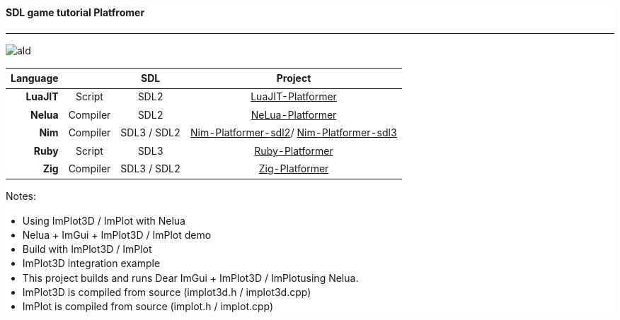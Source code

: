 #### SDL game tutorial Platfromer

---

![ald](https://github.com/dinau/nelua-platformer/raw/main/img/platformer-nelua-sdl2.gif)

| Language             |          | SDL         | Project                                                                                                                                               |
| -------------------: | :---:    | :---:       | :----------------------------------------------------------------:                                                                                    |
| **LuaJIT**           | Script   | SDL2        | [LuaJIT-Platformer](https://github.com/dinau/luajit-platformer)
| **Nelua**            | Compiler | SDL2        | [NeLua-Platformer](https://github.com/dinau/nelua-platformer)
| **Nim**              | Compiler | SDL3 / SDL2 | [Nim-Platformer-sdl2](https://github.com/def-/nim-platformer)/ [Nim-Platformer-sdl3](https://github.com/dinau/sdl3_nim/tree/main/examples/platformer) |
| **Ruby**             | Script   | SDL3        | [Ruby-Platformer](https://github.com/dinau/ruby-platformer)                                                                                           |
| **Zig**              | Compiler | SDL3 / SDL2 | [Zig-Platformer](https://github.com/dinau/zig-platformer)                                                                                             |


Notes:

- Using ImPlot3D / ImPlot with Nelua
- Nelua + ImGui + ImPlot3D / ImPlot demo
- Build with ImPlot3D / ImPlot
- ImPlot3D integration example
- This project builds and runs Dear ImGui + ImPlot3D / ImPlotusing Nelua.
- ImPlot3D is compiled from source (implot3d.h / implot3d.cpp)
- ImPlot is compiled from source (implot.h / implot.cpp)
